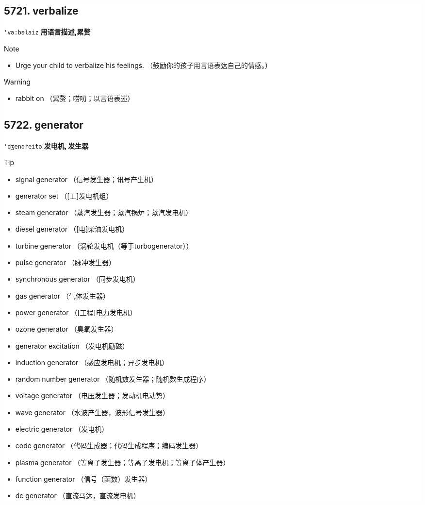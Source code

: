 ## 5721. verbalize

`'və:bəlaiz`  **用语言描述,累赘**

> [!NOTE]
>
> - Urge your child to verbalize his feelings. （鼓励你的孩子用言语表达自己的情感。）
>

> [!WARNING]
>
> - rabbit on （累赘；唠叨；以言语表述）
>

## 5722. generator

`'dʒenəreitə`  **发电机, 发生器**

> [!TIP]
>
> - signal generator （信号发生器；讯号产生机）
>
> - generator set （[工]发电机组）
>
> - steam generator （蒸汽发生器；蒸汽锅炉；蒸汽发电机）
>
> - diesel generator （[电]柴油发电机）
>
> - turbine generator （涡轮发电机（等于turbogenerator））
>
> - pulse generator （脉冲发生器）
>
> - synchronous generator （同步发电机）
>
> - gas generator （气体发生器）
>
> - power generator （[工程]电力发电机）
>
> - ozone generator （臭氧发生器）
>
> - generator excitation （发电机励磁）
>
> - induction generator （感应发电机；异步发电机）
>
> - random number generator （随机数发生器；随机数生成程序）
>
> - voltage generator （电压发生器；发动机电动势）
>
> - wave generator （水波产生器，波形信号发生器）
>
> - electric generator （发电机）
>
> - code generator （代码生成器；代码生成程序；编码发生器）
>
> - plasma generator （等离子发生器；等离子发电机；等离子体产生器）
>
> - function generator （信号（函数）发生器）
>
> - dc generator （直流马达，直流发电机）
>
